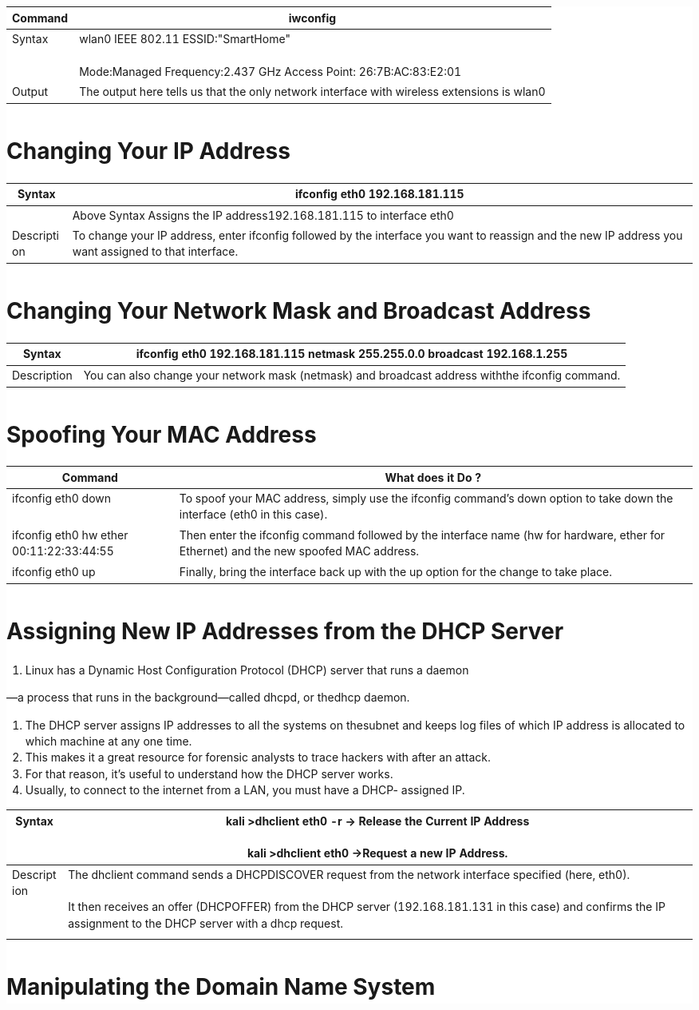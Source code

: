 |Command|iwconfig|
|---|---|
|Syntax|wlan0 IEEE 802.11 ESSID:"SmartHome"<br><br>Mode:Managed Frequency:2.437 GHz Access Point: 26:7B:AC:83:E2:01|
|Output|The output here tells us that the only network interface with wireless extensions is wlan0|

# Changing Your IP Address

|Syntax|ifconfig eth0 192.168.181.115|
|---|---|
||Above Syntax Assigns the IP address192.168.181.115 to interface eth0|
|Description|To change your IP address, enter ifconfig followed by the interface you want to reassign and the new IP address you want assigned to that interface.|

# Changing Your Network Mask and Broadcast Address

|Syntax|ifconfig eth0 192.168.181.115 netmask 255.255.0.0 broadcast 192.168.1.255|
|---|---|
|Description|You can also change your network mask (netmask) and broadcast address withthe ifconfig command.|

# Spoofing Your MAC Address

|Command|What does it Do ?|
|---|---|
|ifconfig eth0 down|To spoof your MAC address, simply use the ifconfig command’s down option to take down the interface (eth0 in this case).|
|ifconfig eth0 hw ether 00:11:22:33:44:55|Then enter the ifconfig command followed by the interface name (hw for hardware, ether for Ethernet) and the new spoofed MAC address.|
|ifconfig eth0 up|Finally, bring the interface back up with the up option for the change to take place.|

# Assigning New IP Addresses from the DHCP Server

1. Linux has a Dynamic Host Configuration Protocol (DHCP) server that runs a daemon

—a process that runs in the background—called dhcpd, or thedhcp daemon.

1. The DHCP server assigns IP addresses to all the systems on thesubnet and keeps log files of which IP address is allocated to which machine at any one time.
2. This makes it a great resource for forensic analysts to trace hackers with after an attack.
3. For that reason, it’s useful to understand how the DHCP server works.
4. Usually, to connect to the internet from a LAN, you must have a DHCP- assigned IP.

|Syntax|kali >dhclient eth0 -r -> Release the Current IP Address<br><br>kali >dhclient eth0 ->Request a new IP Address.|
|---|---|
|Description|The dhclient command sends a DHCPDISCOVER request from the network interface specified (here, eth0).<br><br>It then receives an offer (DHCPOFFER) from the DHCP server (192.168.181.131 in this case) and confirms the IP assignment to the DHCP server with a dhcp request.|
|||

# Manipulating the Domain Name System
